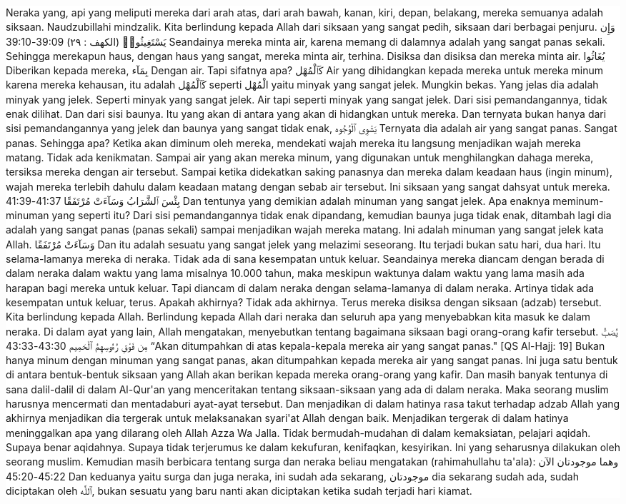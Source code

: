 Neraka yang, api yang meliputi mereka dari arah atas, dari arah bawah, kanan, kiri, depan, belakang, mereka semuanya adalah siksaan.
Naudzubillahi mindzalik. Kita berlindung kepada Allah dari siksaan yang sangat pedih, siksaan dari berbagai penjuru.
وَإِن يَسْتَغِيثُوا۟ (الكهف : ٢٩)
39:09-39:10
Seandainya mereka minta air, karena memang di dalamnya adalah yang sangat panas sekali. Sehingga merekapun haus, dengan haus yang sangat, mereka minta air, terhina. Disiksa dan disiksa dan mereka minta air.
يُغَاثُوا  Diberikan kepada mereka,
بِمَآء Dengan air.
Tapi sifatnya apa? كَٱلْمُهْل
Air yang dihidangkan kepada mereka untuk mereka minum karena mereka kehausan, itu adalah كَٱلْمُهْل seperti الْمُهْل yaitu minyak yang sangat jelek. Mungkin bekas. Yang jelas dia adalah minyak yang jelek. Seperti minyak yang sangat jelek.
Air tapi seperti minyak yang sangat jelek. Dari sisi pemandangannya, tidak enak dilihat. Dan dari sisi baunya. Itu yang akan di antara yang akan di hidangkan untuk mereka.
Dan ternyata bukan hanya dari sisi pemandangannya yang jelek dan baunya yang sangat tidak enak,
يَشْوِى ٱلْوُجُوه
Ternyata dia adalah air yang sangat panas. Sangat panas. Sehingga apa? Ketika akan diminum oleh mereka, mendekati wajah mereka itu langsung menjadikan wajah mereka matang. Tidak ada kenikmatan. Sampai air yang akan mereka minum, yang digunakan untuk menghilangkan dahaga mereka, tersiksa mereka dengan air tersebut.
Sampai ketika didekatkan saking panasnya dan mereka dalam keadaan haus (ingin minum), wajah mereka terlebih dahulu dalam keadaan matang dengan sebab air tersebut. Ini siksaan yang sangat dahsyat untuk mereka.
بِئْسَ ٱلشَّرَابُ وَسَآءَتْ مُرْتَفَقًا
41:37-41:39
Dan tentunya yang demikian adalah minuman yang sangat jelek.
Apa enaknya meminum-minuman yang seperti itu? Dari sisi pemandangannya tidak enak dipandang, kemudian baunya juga tidak enak, ditambah lagi dia adalah yang sangat panas (panas sekali) sampai menjadikan wajah mereka matang. Ini adalah minuman yang sangat jelek kata Allah.
وَسَآءَتْ مُرْتَفَقًا  Dan itu adalah sesuatu yang sangat jelek yang melazimi seseorang.
Itu terjadi bukan satu hari, dua hari. Itu selama-lamanya mereka di neraka. Tidak ada di sana kesempatan untuk keluar.
Seandainya mereka diancam dengan berada di dalam neraka dalam waktu yang lama misalnya 10.000 tahun, maka meskipun waktunya dalam waktu yang lama masih ada harapan bagi mereka untuk keluar.
Tapi diancam di dalam neraka dengan selama-lamanya di dalam neraka. Artinya tidak ada kesempatan untuk keluar, terus. Apakah akhirnya? Tidak ada akhirnya. Terus mereka disiksa dengan siksaan (adzab) tersebut.
Kita berlindung kepada Allah. Berlindung kepada Allah dari neraka dan seluruh apa yang menyebabkan kita masuk ke dalam neraka.
Di dalam ayat yang lain, Allah mengatakan, menyebutkan tentang bagaimana siksaan bagi orang-orang kafir tersebut.
يُصَبُّ مِن فَوْقِ رُءُوسِهِمُ ٱلْحَمِيم
43:30-43:33
“Akan ditumpahkan di atas kepala-kepala mereka air yang sangat panas." [QS Al-Hajj: 19]
Bukan hanya minum dengan minuman yang sangat panas, akan ditumpahkan kepada mereka air yang sangat panas. Ini juga satu bentuk di antara bentuk-bentuk siksaan yang Allah akan berikan kepada mereka orang-orang yang kafir.
Dan masih banyak tentunya di sana dalil-dalil di dalam Al-Qur'an yang menceritakan tentang siksaan-siksaan yang ada di dalam neraka.
Maka seorang muslim harusnya mencermati dan mentadaburi ayat-ayat tersebut. Dan menjadikan di dalam hatinya rasa takut terhadap adzab Allah yang akhirnya menjadikan dia tergerak untuk melaksanakan syari'at Allah dengan baik. Menjadikan tergerak di dalam hatinya meninggalkan apa yang dilarang oleh Allah Azza Wa Jalla.
Tidak bermudah-mudahan di dalam kemaksiatan, pelajari aqidah. Supaya benar aqidahnya. Supaya tidak terjerumus ke dalam kekufuran, kenifaqkan, kesyirikan. Ini yang seharusnya dilakukan oleh seorang muslim.
Kemudian masih berbicara tentang surga dan neraka beliau mengatakan (rahimahullahu ta'ala):
وهما موجودتان الآن 45:22-45:20
Dan keduanya yaitu surga dan juga neraka, ini sudah ada sekarang, موجودتان dia sekarang sudah ada, sudah diciptakan oleh ٱللَّٰه, bukan sesuatu yang baru nanti akan diciptakan ketika sudah terjadi hari kiamat.